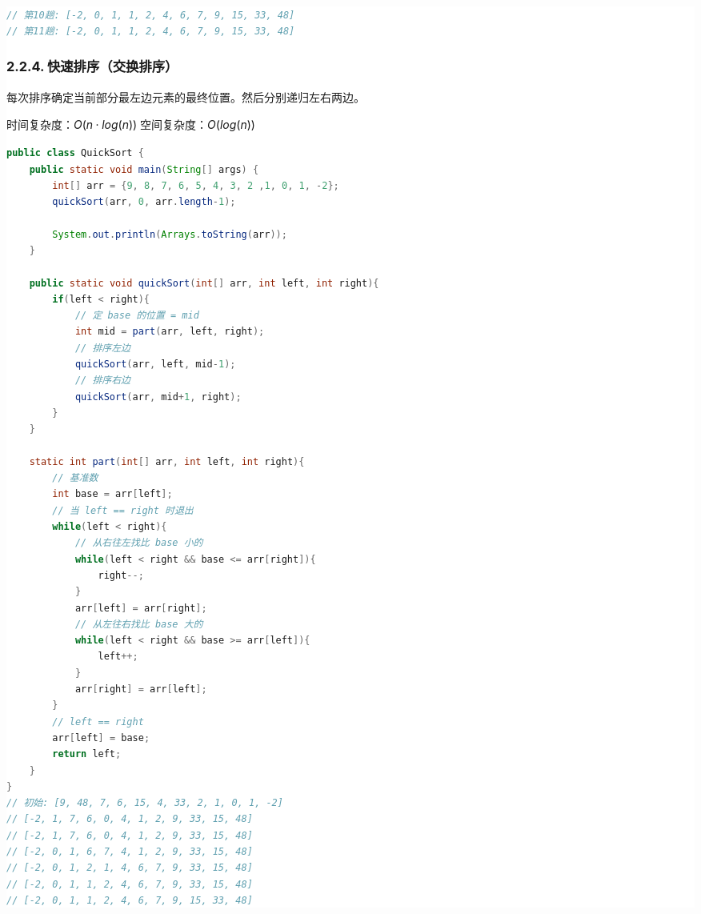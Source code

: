```java
// 第10趟: [-2, 0, 1, 1, 2, 4, 6, 7, 9, 15, 33, 48]
// 第11趟: [-2, 0, 1, 1, 2, 4, 6, 7, 9, 15, 33, 48]
```

### 2.2.4. 快速排序（交换排序）

每次排序确定当前部分最左边元素的最终位置。然后分别递归左右两边。

时间复杂度：$O(n·log(n))$
空间复杂度：$O(log(n))$

```java
public class QuickSort {
    public static void main(String[] args) {
        int[] arr = {9, 8, 7, 6, 5, 4, 3, 2 ,1, 0, 1, -2};
        quickSort(arr, 0, arr.length-1);

        System.out.println(Arrays.toString(arr));
    }

    public static void quickSort(int[] arr, int left, int right){
        if(left < right){
            // 定 base 的位置 = mid
            int mid = part(arr, left, right);
            // 排序左边
            quickSort(arr, left, mid-1);
            // 排序右边
            quickSort(arr, mid+1, right);
        }
    }

    static int part(int[] arr, int left, int right){
        // 基准数
        int base = arr[left];
        // 当 left == right 时退出
        while(left < right){
            // 从右往左找比 base 小的
            while(left < right && base <= arr[right]){
                right--;
            }
            arr[left] = arr[right];
            // 从左往右找比 base 大的
            while(left < right && base >= arr[left]){
                left++;
            }
            arr[right] = arr[left];
        }
        // left == right
        arr[left] = base;
        return left;
    }
}
// 初始: [9, 48, 7, 6, 15, 4, 33, 2, 1, 0, 1, -2]
// [-2, 1, 7, 6, 0, 4, 1, 2, 9, 33, 15, 48]
// [-2, 1, 7, 6, 0, 4, 1, 2, 9, 33, 15, 48]
// [-2, 0, 1, 6, 7, 4, 1, 2, 9, 33, 15, 48]
// [-2, 0, 1, 2, 1, 4, 6, 7, 9, 33, 15, 48]
// [-2, 0, 1, 1, 2, 4, 6, 7, 9, 33, 15, 48]
// [-2, 0, 1, 1, 2, 4, 6, 7, 9, 15, 33, 48]
```

